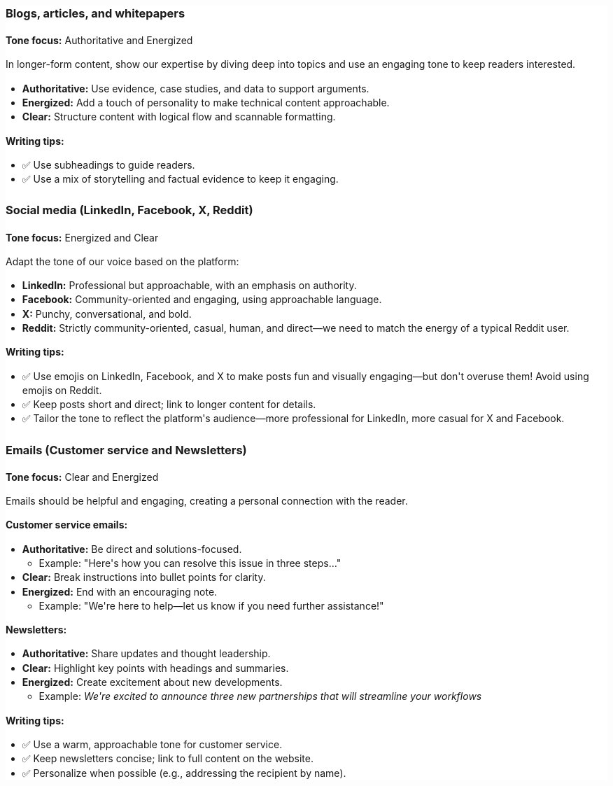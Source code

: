 ### Blogs, articles, and whitepapers

**Tone focus:** Authoritative and Energized

In longer-form content, show our expertise by diving deep into topics and use an engaging tone to keep readers interested.

- **Authoritative:** Use evidence, case studies, and data to support arguments.
- **Energized:** Add a touch of personality to make technical content approachable.
- **Clear:** Structure content with logical flow and scannable formatting.

**Writing tips:**
- ✅ Use subheadings to guide readers.
- ✅ Use a mix of storytelling and factual evidence to keep it engaging.

### Social media (LinkedIn, Facebook, X, Reddit)

**Tone focus:** Energized and Clear

Adapt the tone of our voice based on the platform:
- **LinkedIn:** Professional but approachable, with an emphasis on authority.
- **Facebook:** Community-oriented and engaging, using approachable language.
- **X:** Punchy, conversational, and bold.
- **Reddit:** Strictly community-oriented, casual, human, and direct—we need to match the energy of a typical Reddit user.

**Writing tips:**
- ✅ Use emojis on LinkedIn, Facebook, and X to make posts fun and visually engaging—but don't overuse them! Avoid using emojis on Reddit.
- ✅ Keep posts short and direct; link to longer content for details.
- ✅ Tailor the tone to reflect the platform's audience—more professional for LinkedIn, more casual for X and Facebook.

### Emails (Customer service and Newsletters)

**Tone focus:** Clear and Energized

Emails should be helpful and engaging, creating a personal connection with the reader.

**Customer service emails:**
- **Authoritative:** Be direct and solutions-focused.
  - Example: "Here's how you can resolve this issue in three steps…"
- **Clear:** Break instructions into bullet points for clarity.
- **Energized:** End with an encouraging note.
  - Example: "We're here to help—let us know if you need further assistance!"

**Newsletters:**
- **Authoritative:** Share updates and thought leadership.
- **Clear:** Highlight key points with headings and summaries.
- **Energized:** Create excitement about new developments.
  - Example: *We're excited to announce three new partnerships that will streamline your workflows*

**Writing tips:**
- ✅ Use a warm, approachable tone for customer service.
- ✅ Keep newsletters concise; link to full content on the website.
- ✅ Personalize when possible (e.g., addressing the recipient by name).
